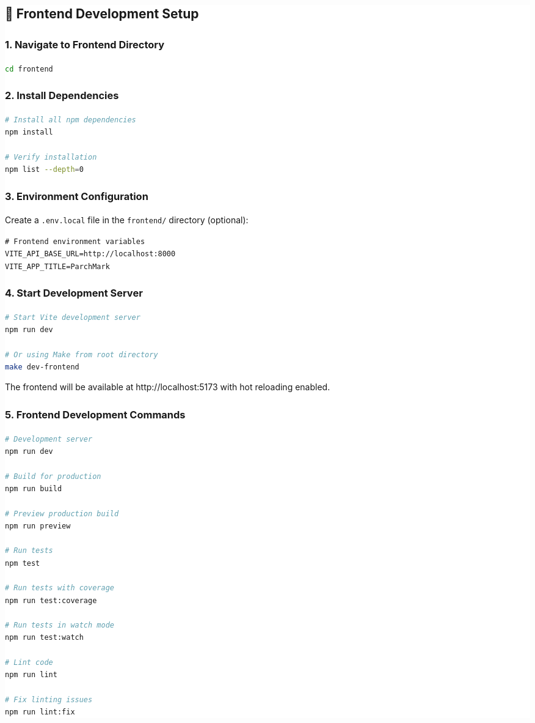 ## 🎯 Frontend Development Setup

### 1. Navigate to Frontend Directory

```bash
cd frontend
```

### 2. Install Dependencies

```bash
# Install all npm dependencies
npm install

# Verify installation
npm list --depth=0
```

### 3. Environment Configuration

Create a `.env.local` file in the `frontend/` directory (optional):

```env
# Frontend environment variables
VITE_API_BASE_URL=http://localhost:8000
VITE_APP_TITLE=ParchMark
```

### 4. Start Development Server

```bash
# Start Vite development server
npm run dev

# Or using Make from root directory
make dev-frontend
```

The frontend will be available at http://localhost:5173 with hot reloading enabled.

### 5. Frontend Development Commands

```bash
# Development server
npm run dev

# Build for production
npm run build

# Preview production build
npm run preview

# Run tests
npm test

# Run tests with coverage
npm run test:coverage

# Run tests in watch mode
npm run test:watch

# Lint code
npm run lint

# Fix linting issues
npm run lint:fix
```